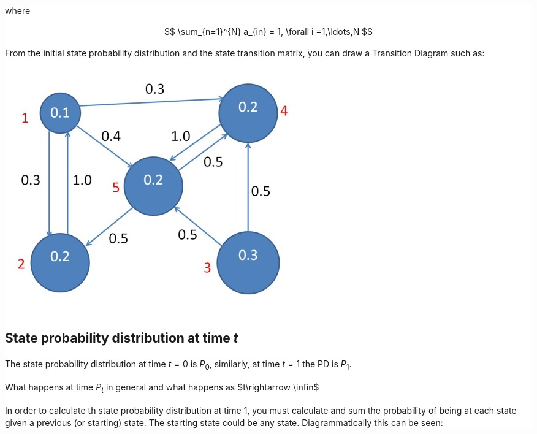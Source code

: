 where 

$$
\sum_{n=1}^{N} a_{in} = 1, \forall i =1,\ldots,N
$$

From the initial state probability distribution and the state transition matrix, you can draw a Transition Diagram such as:

![Transition Diagram](../resources/TD.png)

## State probability distribution at time $t$

The state probability distribution at time $t=0$ is $P_0$, similarly, at time $t=1$ the PD is $P_1$.

What happens at time $P_t$ in general and what happens as $t\rightarrow \infin$ 

In order to calculate th state probability distribution at time 1, you must calculate and sum the probability of being at each state given a previous (or starting) state. The starting state could be any state. Diagrammatically this can be seen:
